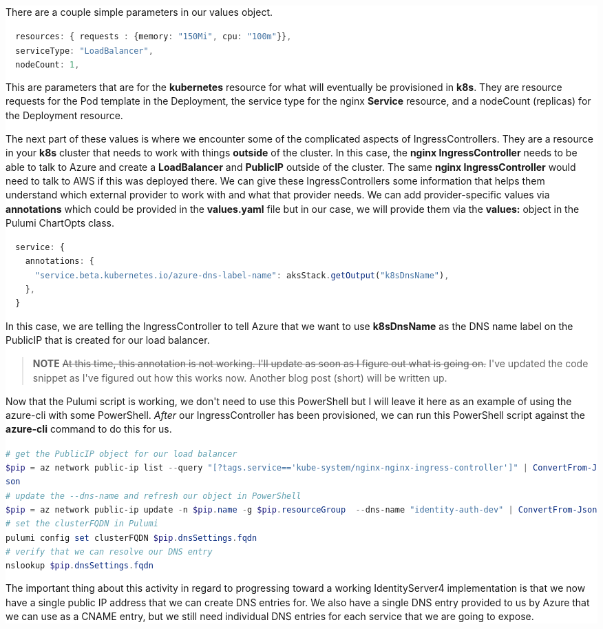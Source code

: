 There are a couple simple parameters in our values object.

```typescript
  resources: { requests : {memory: "150Mi", cpu: "100m"}},
  serviceType: "LoadBalancer",
  nodeCount: 1,
```

This are parameters that are for the **kubernetes** resource for what will eventually be provisioned in **k8s**. They are resource requests for the Pod template in the Deployment, the service type for the nginx **Service** resource, and a nodeCount (replicas) for the Deployment resource.

The next part of these values is where we encounter some of the complicated aspects of IngressControllers. They are a resource in your **k8s** cluster that needs to work with things **outside** of the cluster. In this case, the **nginx IngressController** needs to be able to talk to Azure and create a **LoadBalancer** and **PublicIP** outside of the cluster. The same **nginx IngressController** would need to talk to AWS if this was deployed there. We can give these IngressControllers some information that helps them understand which external provider to work with and what that provider needs. We can add provider-specific values via **annotations** which could be provided in the **values.yaml** file but in our case, we will provide them via the **values:** object in the Pulumi ChartOpts class.

```typescript
  service: {
    annotations: {
      "service.beta.kubernetes.io/azure-dns-label-name": aksStack.getOutput("k8sDnsName"),
    },
  }
```

In this case, we are telling the IngressController to tell Azure that we want to use **k8sDnsName** as the DNS name label on the PublicIP that is created for our load balancer.

> **NOTE** ~~At this time, this annotation is not working. I'll update as soon as I figure out what is going on.~~ I've updated the code snippet as I've figured out how this works now. Another blog post (short) will be written up.

Now that the Pulumi script is working, we don't need to use this PowerShell but I will leave it here as an example of using the azure-cli with some PowerShell. _After_ our IngressController has been provisioned, we can run this PowerShell script against the **azure-cli** command to do this for us.

```powershell
# get the PublicIP object for our load balancer
$pip = az network public-ip list --query "[?tags.service=='kube-system/nginx-nginx-ingress-controller']" | ConvertFrom-Json
# update the --dns-name and refresh our object in PowerShell
$pip = az network public-ip update -n $pip.name -g $pip.resourceGroup  --dns-name "identity-auth-dev" | ConvertFrom-Json
# set the clusterFQDN in Pulumi
pulumi config set clusterFQDN $pip.dnsSettings.fqdn
# verify that we can resolve our DNS entry
nslookup $pip.dnsSettings.fqdn
```

The important thing about this activity in regard to progressing toward a working IdentityServer4 implementation is that we now have a single public IP address that we can create DNS entries for. We also have a single DNS entry provided to us by Azure that we can use as a CNAME entry, but we still need individual DNS entries for each service that we are going to expose.
